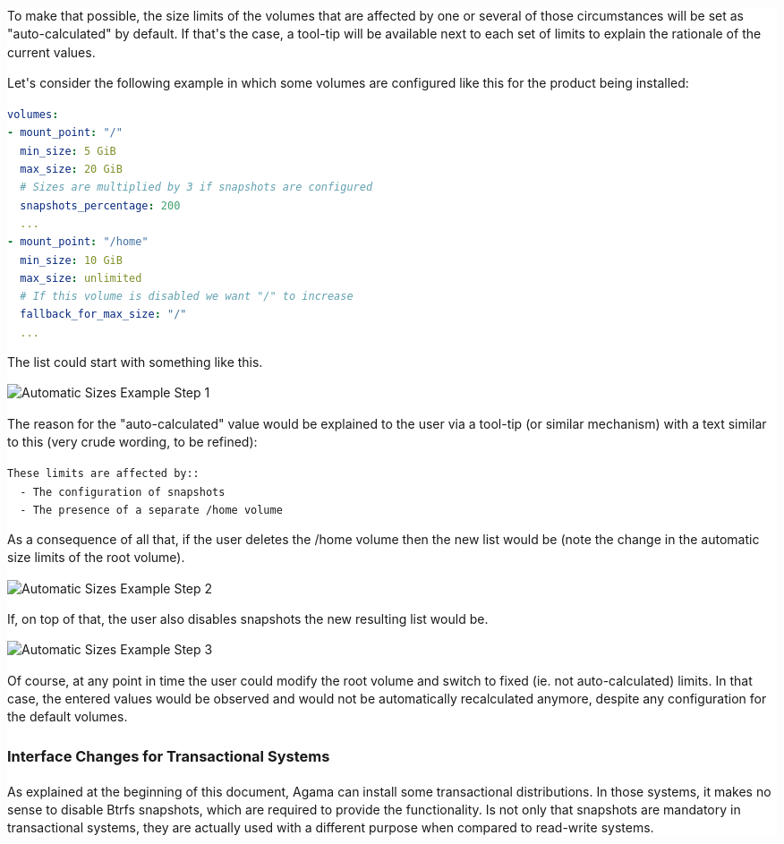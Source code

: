 To make that possible, the size limits of the volumes that are affected by one or several of those
circumstances will be set as "auto-calculated" by default. If that's the case, a tool-tip will be
available next to each set of limits to explain the rationale of the current values.

Let's consider the following example in which some volumes are configured like this for the product
being installed:

```yaml
volumes:
- mount_point: "/"
  min_size: 5 GiB
  max_size: 20 GiB
  # Sizes are multiplied by 3 if snapshots are configured
  snapshots_percentage: 200
  ...
- mount_point: "/home"
  min_size: 10 GiB
  max_size: unlimited
  # If this volume is disabled we want "/" to increase
  fallback_for_max_size: "/"
  ...
```

The list could start with something like this.

![Automatic Sizes Example Step 1](images/storage_ui/automatic_size_example1.png)

The reason for the "auto-calculated" value would be explained to the user via a tool-tip (or similar
mechanism) with a text similar to this (very crude wording, to be refined):

```
These limits are affected by::
  - The configuration of snapshots
  - The presence of a separate /home volume
```

As a consequence of all that, if the user deletes the /home volume then the new list would be (note
the change in the automatic size limits of the root volume).

![Automatic Sizes Example Step 2](images/storage_ui/automatic_size_example2.png)

If, on top of that, the user also disables snapshots the new resulting list would be.

![Automatic Sizes Example Step 3](images/storage_ui/automatic_size_example3.png)

Of course, at any point in time the user could modify the root volume and switch to fixed (ie. not
auto-calculated) limits. In that case, the entered values would be observed and would not be
automatically recalculated anymore, despite any configuration for the default volumes.

### Interface Changes for Transactional Systems

As explained at the beginning of this document, Agama can install some transactional distributions.
In those systems, it makes no sense to disable Btrfs snapshots, which are required to provide the
functionality. Is not only that snapshots are mandatory in transactional systems, they are actually
used with a different purpose when compared to read-write systems.
